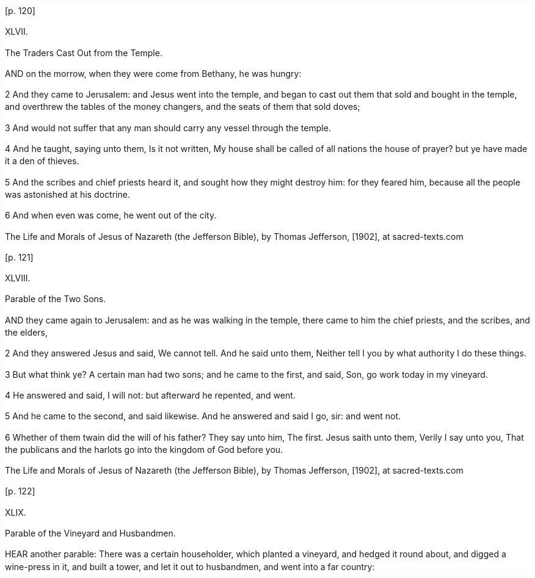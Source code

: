 [p. 120]

  

XLVII.

The Traders Cast Out from the Temple.

AND on the morrow, when they were come from Bethany, he was hungry:

2 And they came to Jerusalem: and Jesus went into the temple, and began to cast out them that sold and bought in the temple, and overthrew the tables of the money changers, and the seats of them that sold doves;

3 And would not suffer that any man should carry any vessel through the temple.

4 And he taught, saying unto them, Is it not written, My house shall be called of all nations the house of prayer? but ye have made it a den of thieves.

5 And the scribes and chief priests heard it, and sought how they might destroy him: for they feared him, because all the people was astonished at his doctrine.

6 And when even was come, he went out of the city.

The Life and Morals of Jesus of Nazareth (the Jefferson Bible), by Thomas Jefferson, [1902], at sacred-texts.com

[p. 121]

  

XLVIII.

Parable of the Two Sons.

AND they came again to Jerusalem: and as he was walking in the temple, there came to him the chief priests, and the scribes, and the elders,

2 And they answered Jesus and said, We cannot tell. And he said unto them, Neither tell I you by what authority I do these things.

3 But what think ye? A certain man had two sons; and he came to the first, and said, Son, go work today in my vineyard.

4 He answered and said, I will not: but afterward he repented, and went.

5 And he came to the second, and said likewise. And he answered and said I go, sir: and went not.

6 Whether of them twain did the will of his father? They say unto him, The first. Jesus saith unto them, Verily I say unto you, That the publicans and the harlots go into the kingdom of God before you.

The Life and Morals of Jesus of Nazareth (the Jefferson Bible), by Thomas Jefferson, [1902], at sacred-texts.com

[p. 122]

  

XLIX.

Parable of the Vineyard and Husbandmen.

HEAR another parable: There was a certain householder, which planted a vineyard, and hedged it round about, and digged a wine-press in it, and built a tower, and let it out to husbandmen, and went into a far country:
